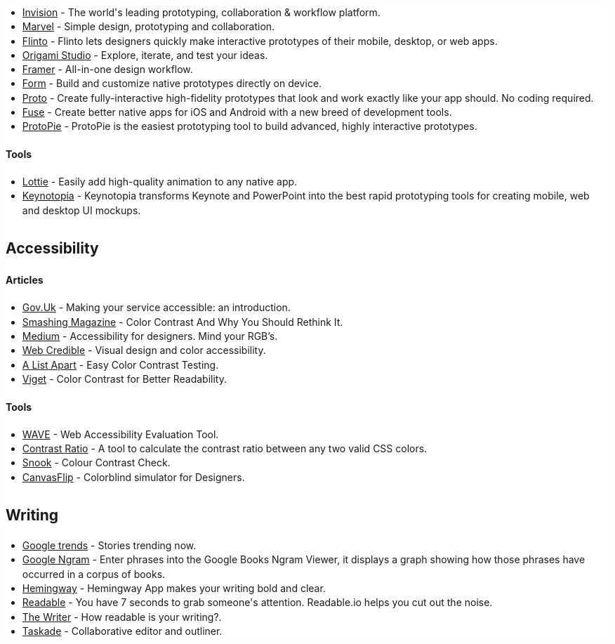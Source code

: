 - [Invision](https://www.invisionapp.com/) - The world's leading prototyping, collaboration & workflow platform.
- [Marvel](https://marvelapp.com/) - Simple design, prototyping and collaboration.
- [Flinto](https://www.flinto.com/) - Flinto lets designers quickly make interactive prototypes of their mobile, desktop, or web apps.
- [Origami Studio](http://origami.design/) - Explore, iterate, and test your ideas.
- [Framer](https://framer.com/) - All-in-one design workflow.
- [Form](http://relativewave.com/form/) - Build and customize native prototypes directly on device.
- [Proto](https://proto.io/) - Create fully-interactive high-fidelity prototypes that look and work exactly like your app should. No coding required.
- [Fuse](https://www.fusetools.com/) - Create better native apps for iOS and Android with a new breed of development tools.
- [ProtoPie](https://www.protopie.io) - ProtoPie is the easiest prototyping tool to build advanced, highly interactive prototypes.

#### Tools
- [Lottie](https://airbnb.design/lottie/) - Easily add high-quality animation to any native app.
- [Keynotopia](http://keynotopia.com/) - Keynotopia transforms Keynote and PowerPoint into the best rapid prototyping tools for creating mobile, web and desktop UI mockups.

## Accessibility
#### Articles
- [Gov.Uk](https://www.gov.uk/service-manual/helping-people-to-use-your-service/making-your-service-accessible-an-introduction) - Making your service accessible: an introduction.
- [Smashing Magazine](https://www.smashingmagazine.com/2014/10/color-contrast-tips-and-tools-for-accessibility/) - Color Contrast And Why You Should Rethink It.
- [Medium](https://medium.com/@GarronEngstrom/accessibility-101-56f87f3d726e) - Accessibility for designers. Mind your RGB’s.
- [Web Credible](https://www.webcredible.com/blog/visual-design-and-colour-accessibility/) - Visual design and color accessibility.
- [A List Apart](https://alistapart.com/blog/post/easy-color-contrast-testing) - Easy Color Contrast Testing.
- [Viget](https://www.viget.com/articles/color-contrast) - Color Contrast for Better Readability.
#### Tools
- [WAVE](http://wave.webaim.org/) - Web Accessibility Evaluation Tool.
- [Contrast Ratio](http://6220119.github.io/contrast-ratio/#/black-on-white) - A tool to calculate the contrast ratio between any two valid CSS colors.
- [Snook](https://snook.ca/technical/colour_contrast/colour.html#fg=515A5F,bg=FFFFFF) - Colour Contrast Check.
- [CanvasFlip](https://www.canvasflip.com/color-blind.php) - Colorblind simulator for Designers.

## Writing
- [Google trends](https://trends.google.com/trends/) - Stories trending now.
- [Google Ngram](https://books.google.com/ngrams/) - Enter phrases into the Google Books Ngram Viewer, it displays a graph showing how those phrases have occurred in a corpus of books.
- [Hemingway](http://www.hemingwayapp.com/) - Hemingway App makes your writing bold and clear.
- [Readable](https://readable.io/) - You have 7 seconds to grab someone's attention. Readable.io helps you cut out the noise.
- [The Writer](http://www.thewriter.com/what-we-think/readability-checker/) - How readable is your writing?.
- [Taskade](https://www.taskade.com/) - Collaborative editor and outliner.
